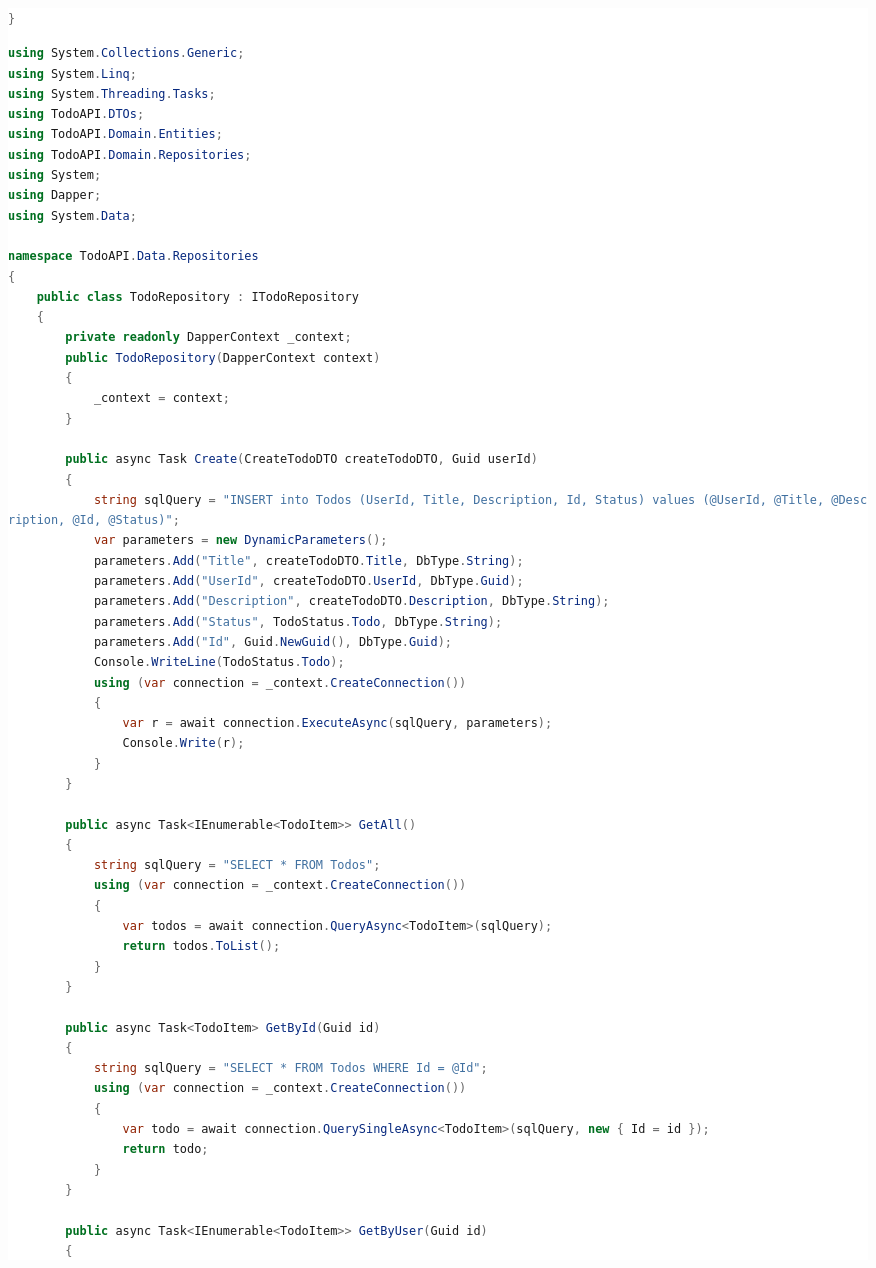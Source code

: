 ```C#
}
```

```C#
using System.Collections.Generic;
using System.Linq;
using System.Threading.Tasks;
using TodoAPI.DTOs;
using TodoAPI.Domain.Entities;
using TodoAPI.Domain.Repositories;
using System;
using Dapper;
using System.Data;

namespace TodoAPI.Data.Repositories
{
    public class TodoRepository : ITodoRepository
    {
        private readonly DapperContext _context;
        public TodoRepository(DapperContext context)
        {
            _context = context;
        }

        public async Task Create(CreateTodoDTO createTodoDTO, Guid userId)
        {
            string sqlQuery = "INSERT into Todos (UserId, Title, Description, Id, Status) values (@UserId, @Title, @Description, @Id, @Status)";
            var parameters = new DynamicParameters();
            parameters.Add("Title", createTodoDTO.Title, DbType.String);
            parameters.Add("UserId", createTodoDTO.UserId, DbType.Guid);
            parameters.Add("Description", createTodoDTO.Description, DbType.String);
            parameters.Add("Status", TodoStatus.Todo, DbType.String);
            parameters.Add("Id", Guid.NewGuid(), DbType.Guid);
            Console.WriteLine(TodoStatus.Todo);
            using (var connection = _context.CreateConnection())
            {
                var r = await connection.ExecuteAsync(sqlQuery, parameters);
                Console.Write(r);
            }
        }

        public async Task<IEnumerable<TodoItem>> GetAll()
        {
            string sqlQuery = "SELECT * FROM Todos";
            using (var connection = _context.CreateConnection())
            {
                var todos = await connection.QueryAsync<TodoItem>(sqlQuery);
                return todos.ToList();
            }
        }

        public async Task<TodoItem> GetById(Guid id)
        {
            string sqlQuery = "SELECT * FROM Todos WHERE Id = @Id";
            using (var connection = _context.CreateConnection())
            {
                var todo = await connection.QuerySingleAsync<TodoItem>(sqlQuery, new { Id = id });
                return todo;
            }
        }

        public async Task<IEnumerable<TodoItem>> GetByUser(Guid id)
        {
```